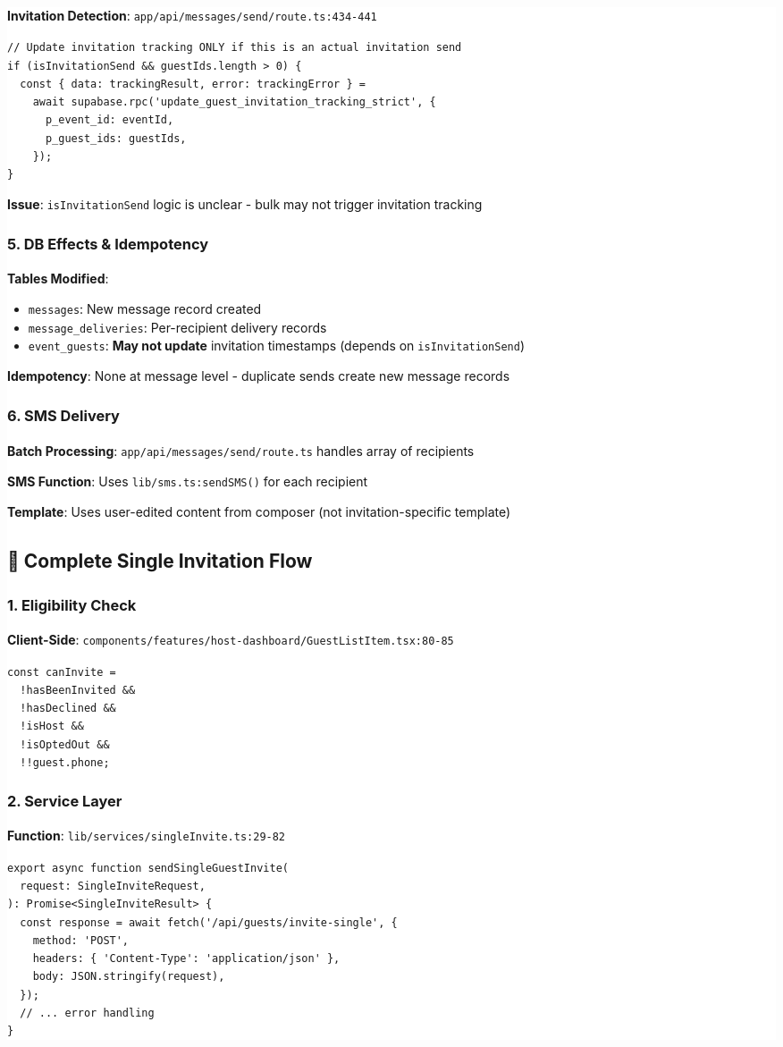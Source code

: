 **Invitation Detection**: `app/api/messages/send/route.ts:434-441`

```tsx
// Update invitation tracking ONLY if this is an actual invitation send
if (isInvitationSend && guestIds.length > 0) {
  const { data: trackingResult, error: trackingError } =
    await supabase.rpc('update_guest_invitation_tracking_strict', {
      p_event_id: eventId,
      p_guest_ids: guestIds,
    });
}
```

**Issue**: `isInvitationSend` logic is unclear - bulk may not trigger invitation tracking

### 5. DB Effects & Idempotency

**Tables Modified**:

- `messages`: New message record created
- `message_deliveries`: Per-recipient delivery records
- `event_guests`: **May not update** invitation timestamps (depends on `isInvitationSend`)

**Idempotency**: None at message level - duplicate sends create new message records

### 6. SMS Delivery

**Batch Processing**: `app/api/messages/send/route.ts` handles array of recipients

**SMS Function**: Uses `lib/sms.ts:sendSMS()` for each recipient

**Template**: Uses user-edited content from composer (not invitation-specific template)

## 🔄 Complete Single Invitation Flow

### 1. Eligibility Check

**Client-Side**: `components/features/host-dashboard/GuestListItem.tsx:80-85`

```tsx
const canInvite =
  !hasBeenInvited &&
  !hasDeclined &&
  !isHost &&
  !isOptedOut &&
  !!guest.phone;
```

### 2. Service Layer

**Function**: `lib/services/singleInvite.ts:29-82`

```tsx
export async function sendSingleGuestInvite(
  request: SingleInviteRequest,
): Promise<SingleInviteResult> {
  const response = await fetch('/api/guests/invite-single', {
    method: 'POST',
    headers: { 'Content-Type': 'application/json' },
    body: JSON.stringify(request),
  });
  // ... error handling
}
```
